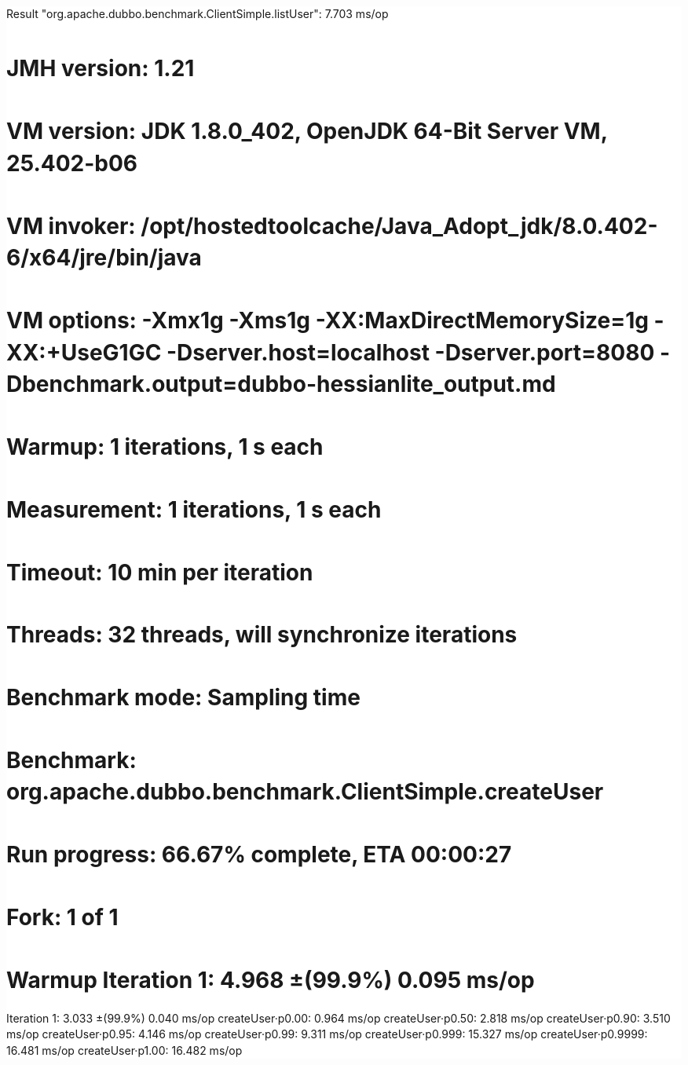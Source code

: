 
Result "org.apache.dubbo.benchmark.ClientSimple.listUser":
  7.703 ms/op


# JMH version: 1.21
# VM version: JDK 1.8.0_402, OpenJDK 64-Bit Server VM, 25.402-b06
# VM invoker: /opt/hostedtoolcache/Java_Adopt_jdk/8.0.402-6/x64/jre/bin/java
# VM options: -Xmx1g -Xms1g -XX:MaxDirectMemorySize=1g -XX:+UseG1GC -Dserver.host=localhost -Dserver.port=8080 -Dbenchmark.output=dubbo-hessianlite_output.md
# Warmup: 1 iterations, 1 s each
# Measurement: 1 iterations, 1 s each
# Timeout: 10 min per iteration
# Threads: 32 threads, will synchronize iterations
# Benchmark mode: Sampling time
# Benchmark: org.apache.dubbo.benchmark.ClientSimple.createUser

# Run progress: 66.67% complete, ETA 00:00:27
# Fork: 1 of 1
# Warmup Iteration   1: 4.968 ±(99.9%) 0.095 ms/op
Iteration   1: 3.033 ±(99.9%) 0.040 ms/op
                 createUser·p0.00:   0.964 ms/op
                 createUser·p0.50:   2.818 ms/op
                 createUser·p0.90:   3.510 ms/op
                 createUser·p0.95:   4.146 ms/op
                 createUser·p0.99:   9.311 ms/op
                 createUser·p0.999:  15.327 ms/op
                 createUser·p0.9999: 16.481 ms/op
                 createUser·p1.00:   16.482 ms/op
